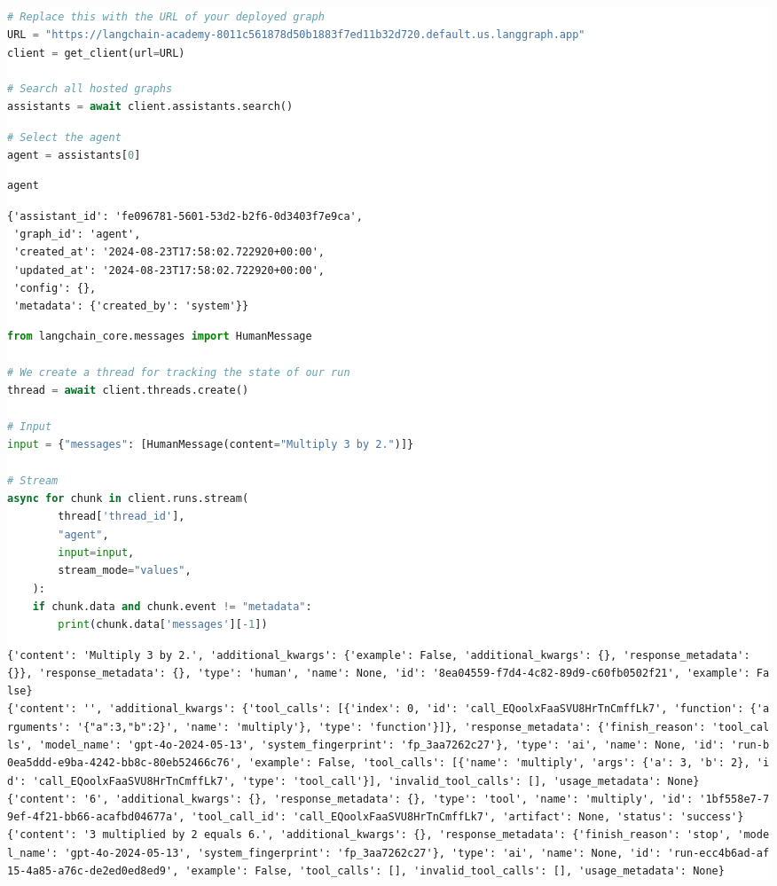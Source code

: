 
```python
# Replace this with the URL of your deployed graph
URL = "https://langchain-academy-8011c561878d50b1883f7ed11b32d720.default.us.langgraph.app"
client = get_client(url=URL)

# Search all hosted graphs
assistants = await client.assistants.search()
```


```python
# Select the agent
agent = assistants[0]
```


```python
agent
```




    {'assistant_id': 'fe096781-5601-53d2-b2f6-0d3403f7e9ca',
     'graph_id': 'agent',
     'created_at': '2024-08-23T17:58:02.722920+00:00',
     'updated_at': '2024-08-23T17:58:02.722920+00:00',
     'config': {},
     'metadata': {'created_by': 'system'}}




```python
from langchain_core.messages import HumanMessage

# We create a thread for tracking the state of our run
thread = await client.threads.create()

# Input
input = {"messages": [HumanMessage(content="Multiply 3 by 2.")]}

# Stream
async for chunk in client.runs.stream(
        thread['thread_id'],
        "agent",
        input=input,
        stream_mode="values",
    ):
    if chunk.data and chunk.event != "metadata":
        print(chunk.data['messages'][-1])
```

    {'content': 'Multiply 3 by 2.', 'additional_kwargs': {'example': False, 'additional_kwargs': {}, 'response_metadata': {}}, 'response_metadata': {}, 'type': 'human', 'name': None, 'id': '8ea04559-f7d4-4c82-89d9-c60fb0502f21', 'example': False}
    {'content': '', 'additional_kwargs': {'tool_calls': [{'index': 0, 'id': 'call_EQoolxFaaSVU8HrTnCmffLk7', 'function': {'arguments': '{"a":3,"b":2}', 'name': 'multiply'}, 'type': 'function'}]}, 'response_metadata': {'finish_reason': 'tool_calls', 'model_name': 'gpt-4o-2024-05-13', 'system_fingerprint': 'fp_3aa7262c27'}, 'type': 'ai', 'name': None, 'id': 'run-b0ea5ddd-e9ba-4242-bb8c-80eb52466c76', 'example': False, 'tool_calls': [{'name': 'multiply', 'args': {'a': 3, 'b': 2}, 'id': 'call_EQoolxFaaSVU8HrTnCmffLk7', 'type': 'tool_call'}], 'invalid_tool_calls': [], 'usage_metadata': None}
    {'content': '6', 'additional_kwargs': {}, 'response_metadata': {}, 'type': 'tool', 'name': 'multiply', 'id': '1bf558e7-79ef-4f21-bb66-acafbd04677a', 'tool_call_id': 'call_EQoolxFaaSVU8HrTnCmffLk7', 'artifact': None, 'status': 'success'}
    {'content': '3 multiplied by 2 equals 6.', 'additional_kwargs': {}, 'response_metadata': {'finish_reason': 'stop', 'model_name': 'gpt-4o-2024-05-13', 'system_fingerprint': 'fp_3aa7262c27'}, 'type': 'ai', 'name': None, 'id': 'run-ecc4b6ad-af15-4a85-a76c-de2ed0ed8ed9', 'example': False, 'tool_calls': [], 'invalid_tool_calls': [], 'usage_metadata': None}
